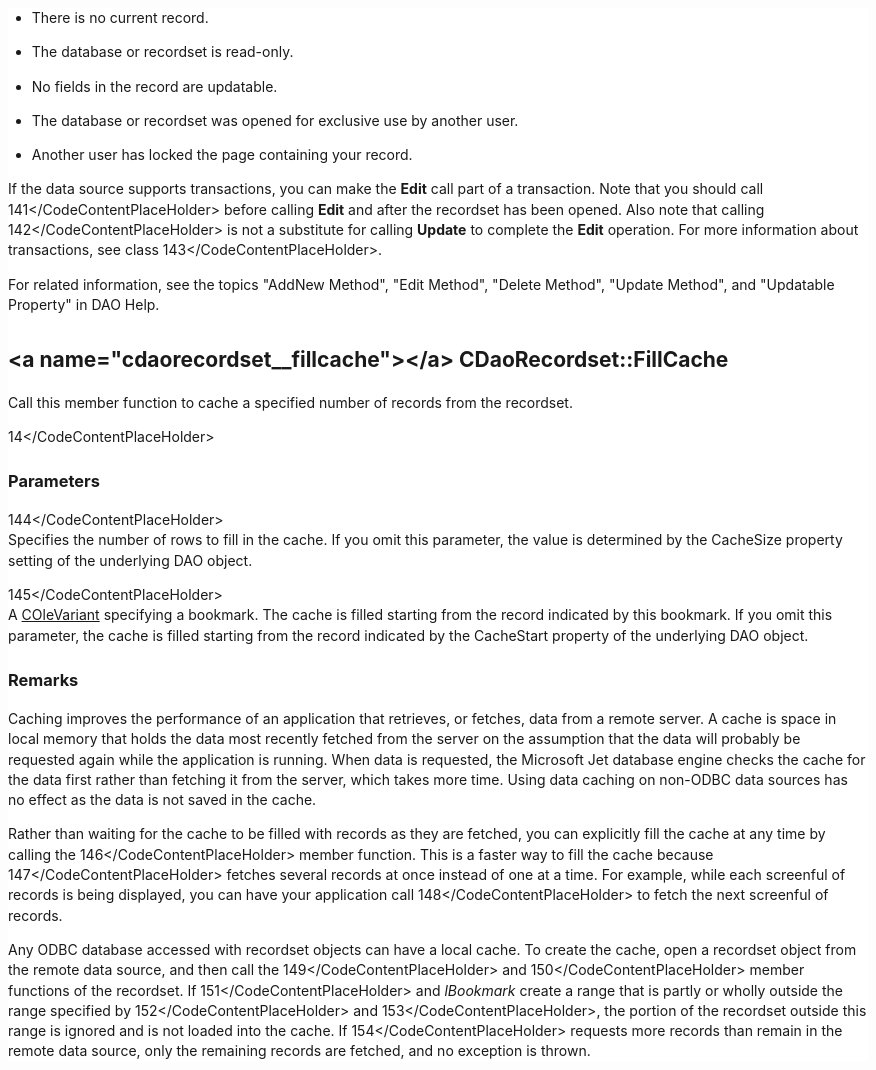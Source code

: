 -   There is no current record.  
  
-   The database or recordset is read-only.  
  
-   No fields in the record are updatable.  
  
-   The database or recordset was opened for exclusive use by another user.  
  
-   Another user has locked the page containing your record.  
  
 If the data source supports transactions, you can make the **Edit** call part of a transaction. Note that you should call <CodeContentPlaceHolder>141\</CodeContentPlaceHolder> before calling **Edit** and after the recordset has been opened. Also note that calling <CodeContentPlaceHolder>142\</CodeContentPlaceHolder> is not a substitute for calling **Update** to complete the **Edit** operation. For more information about transactions, see class <CodeContentPlaceHolder>143\</CodeContentPlaceHolder>.  
  
 For related information, see the topics "AddNew Method", "Edit Method", "Delete Method", "Update Method", and "Updatable Property" in DAO Help.  
  
##  \<a name="cdaorecordset__fillcache">\</a>  CDaoRecordset::FillCache  
 Call this member function to cache a specified number of records from the recordset.  
  
<CodeContentPlaceHolder>14\</CodeContentPlaceHolder>  
### Parameters  
 <CodeContentPlaceHolder>144\</CodeContentPlaceHolder>  
 Specifies the number of rows to fill in the cache. If you omit this parameter, the value is determined by the CacheSize property setting of the underlying DAO object.  
  
 <CodeContentPlaceHolder>145\</CodeContentPlaceHolder>  
 A [COleVariant](../vs140/colevariant-class.md) specifying a bookmark. The cache is filled starting from the record indicated by this bookmark. If you omit this parameter, the cache is filled starting from the record indicated by the CacheStart property of the underlying DAO object.  
  
### Remarks  
 Caching improves the performance of an application that retrieves, or fetches, data from a remote server. A cache is space in local memory that holds the data most recently fetched from the server on the assumption that the data will probably be requested again while the application is running. When data is requested, the Microsoft Jet database engine checks the cache for the data first rather than fetching it from the server, which takes more time. Using data caching on non-ODBC data sources has no effect as the data is not saved in the cache.  
  
 Rather than waiting for the cache to be filled with records as they are fetched, you can explicitly fill the cache at any time by calling the <CodeContentPlaceHolder>146\</CodeContentPlaceHolder> member function. This is a faster way to fill the cache because <CodeContentPlaceHolder>147\</CodeContentPlaceHolder> fetches several records at once instead of one at a time. For example, while each screenful of records is being displayed, you can have your application call <CodeContentPlaceHolder>148\</CodeContentPlaceHolder> to fetch the next screenful of records.  
  
 Any ODBC database accessed with recordset objects can have a local cache. To create the cache, open a recordset object from the remote data source, and then call the <CodeContentPlaceHolder>149\</CodeContentPlaceHolder> and <CodeContentPlaceHolder>150\</CodeContentPlaceHolder> member functions of the recordset. If <CodeContentPlaceHolder>151\</CodeContentPlaceHolder> and                         *lBookmark* create a range that is partly or wholly outside the range specified by <CodeContentPlaceHolder>152\</CodeContentPlaceHolder> and <CodeContentPlaceHolder>153\</CodeContentPlaceHolder>, the portion of the recordset outside this range is ignored and is not loaded into the cache. If <CodeContentPlaceHolder>154\</CodeContentPlaceHolder> requests more records than remain in the remote data source, only the remaining records are fetched, and no exception is thrown.  
  